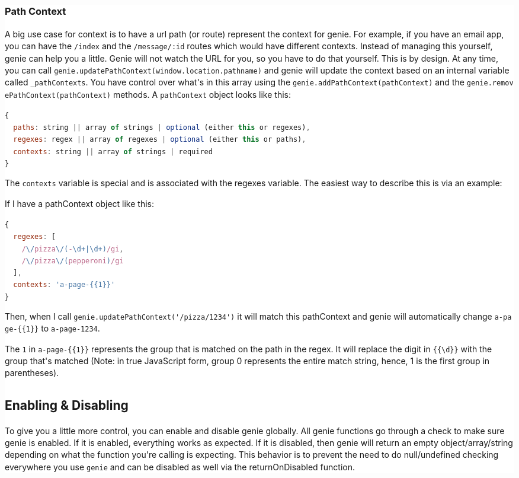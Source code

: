 ```javascript
```

### Path Context

A big use case for context is to have a url path (or route) represent the
context for genie. For example, if you have an email app, you can have the
`/index` and the `/message/:id` routes which would have different contexts.
Instead of managing this yourself, genie can help you a little. Genie will not
watch the URL for you, so you have to do that yourself. This is by design. At
any time, you can call `genie.updatePathContext(window.location.pathname)` and
genie will update the context based on an internal variable called
`_pathContexts`. You have control over what's in this array using the
`genie.addPathContext(pathContext)` and the
`genie.removePathContext(pathContext)` methods. A `pathContext` object looks
like this:

```javascript
{
  paths: string || array of strings | optional (either this or regexes),
  regexes: regex || array of regexes | optional (either this or paths),
  contexts: string || array of strings | required
}
```

The `contexts` variable is special and is associated with the regexes variable.
The easiest way to describe this is via an example:

If I have a pathContext object like this:

```javascript
{
  regexes: [
    /\/pizza\/(-\d+|\d+)/gi,
    /\/pizza\/(pepperoni)/gi
  ],
  contexts: 'a-page-{{1}}'
}
```

Then, when I call `genie.updatePathContext('/pizza/1234')` it will match this
pathContext and genie will automatically change `a-page-{{1}}` to `a-page-1234`.

The `1` in `a-page-{{1}}` represents the group that is matched on the path in
the regex. It will replace the digit in `{{\d}}` with the group that's matched
(Note: in true JavaScript form, group 0 represents the entire match string,
hence, 1 is the first group in parentheses).

## Enabling & Disabling

To give you a little more control, you can enable and disable genie globally.
All genie functions go through a check to make sure genie is enabled. If it is
enabled, everything works as expected. If it is disabled, then genie will return
an empty object/array/string depending on what the function you're calling is
expecting. This behavior is to prevent the need to do null/undefined checking
everywhere you use `genie` and can be disabled as well via the returnOnDisabled
function.
